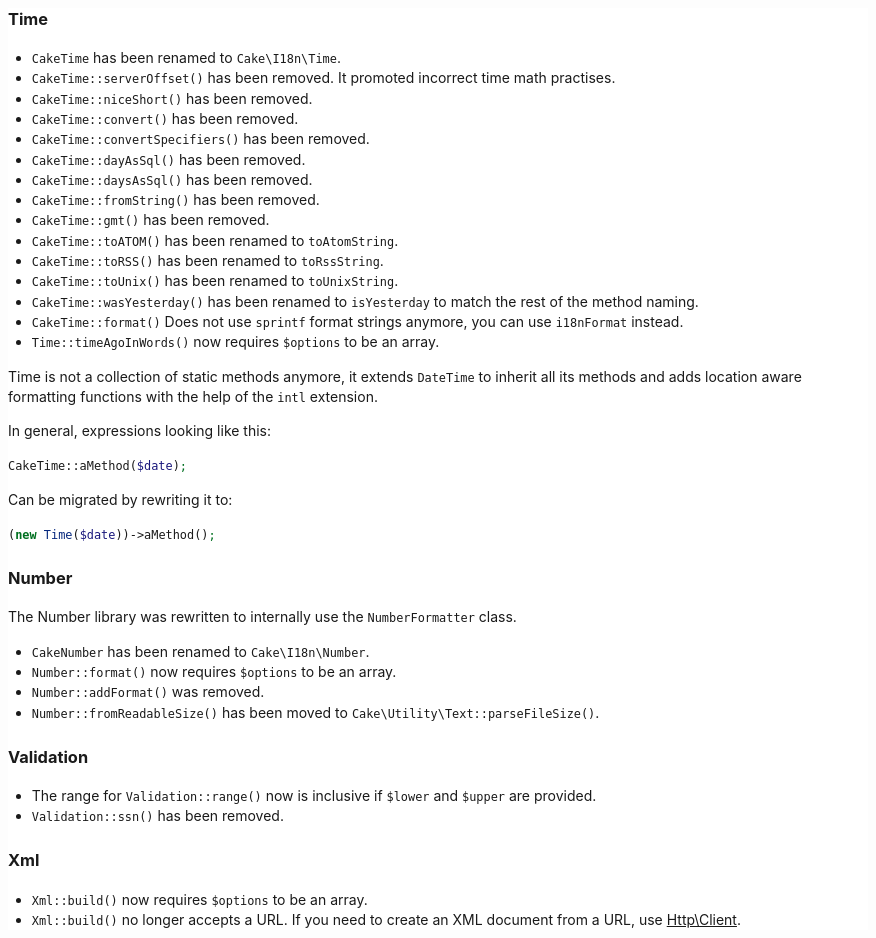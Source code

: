 ### Time

- `CakeTime` has been renamed to `Cake\I18n\Time`.
- `CakeTime::serverOffset()` has been removed. It promoted incorrect time math practises.
- `CakeTime::niceShort()` has been removed.
- `CakeTime::convert()` has been removed.
- `CakeTime::convertSpecifiers()` has been removed.
- `CakeTime::dayAsSql()` has been removed.
- `CakeTime::daysAsSql()` has been removed.
- `CakeTime::fromString()` has been removed.
- `CakeTime::gmt()` has been removed.
- `CakeTime::toATOM()` has been renamed to `toAtomString`.
- `CakeTime::toRSS()` has been renamed to `toRssString`.
- `CakeTime::toUnix()` has been renamed to `toUnixString`.
- `CakeTime::wasYesterday()` has been renamed to `isYesterday` to match the rest
  of the method naming.
- `CakeTime::format()` Does not use `sprintf` format strings anymore, you can use
  `i18nFormat` instead.
- `Time::timeAgoInWords()` now requires `$options` to be an array.

Time is not a collection of static methods anymore, it extends `DateTime` to
inherit all its methods and adds location aware formatting functions with the
help of the `intl` extension.

In general, expressions looking like this:

``` php
CakeTime::aMethod($date);
```

Can be migrated by rewriting it to:

``` php
(new Time($date))->aMethod();
```

### Number

The Number library was rewritten to internally use the `NumberFormatter`
class.

- `CakeNumber` has been renamed to `Cake\I18n\Number`.
- `Number::format()` now requires `$options` to be an array.
- `Number::addFormat()` was removed.
- `Number::fromReadableSize()` has been moved to `Cake\Utility\Text::parseFileSize()`.

### Validation

- The range for `Validation::range()` now is inclusive if `$lower` and
  `$upper` are provided.
- `Validation::ssn()` has been removed.

### Xml

- `Xml::build()` now requires `$options` to be an array.
- `Xml::build()` no longer accepts a URL. If you need to create an XML
  document from a URL, use [Http\\Client](../core-libraries/httpclient#http-client-xml-json).
